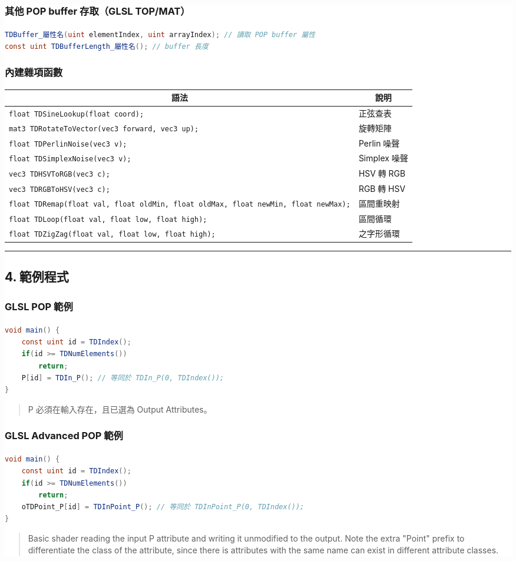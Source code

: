### 其他 POP buffer 存取（GLSL TOP/MAT）
```glsl
TDBuffer_屬性名(uint elementIndex, uint arrayIndex); // 讀取 POP buffer 屬性
const uint TDBufferLength_屬性名(); // buffer 長度
```

### 內建雜項函數
| 語法 | 說明 |
|------|------|
| `float TDSineLookup(float coord);` | 正弦查表 |
| `mat3 TDRotateToVector(vec3 forward, vec3 up);` | 旋轉矩陣 |
| `float TDPerlinNoise(vec3 v);` | Perlin 噪聲 |
| `float TDSimplexNoise(vec3 v);` | Simplex 噪聲 |
| `vec3 TDHSVToRGB(vec3 c);` | HSV 轉 RGB |
| `vec3 TDRGBToHSV(vec3 c);` | RGB 轉 HSV |
| `float TDRemap(float val, float oldMin, float oldMax, float newMin, float newMax);` | 區間重映射 |
| `float TDLoop(float val, float low, float high);` | 區間循環 |
| `float TDZigZag(float val, float low, float high);` | 之字形循環 |

---

## 4. 範例程式

### GLSL POP 範例
```glsl
void main() {
    const uint id = TDIndex();
    if(id >= TDNumElements())
        return;
    P[id] = TDIn_P(); // 等同於 TDIn_P(0, TDIndex());
}
```
> P 必須在輸入存在，且已選為 Output Attributes。

### GLSL Advanced POP 範例
```glsl
void main() {
    const uint id = TDIndex();
    if(id >= TDNumElements())
        return;
    oTDPoint_P[id] = TDInPoint_P(); // 等同於 TDInPoint_P(0, TDIndex());
}
```
> Basic shader reading the input P attribute and writing it unmodified to the output. Note the extra "Point" prefix to differentiate the class of the attribute, since there is attributes with the same name can exist in different attribute classes.

